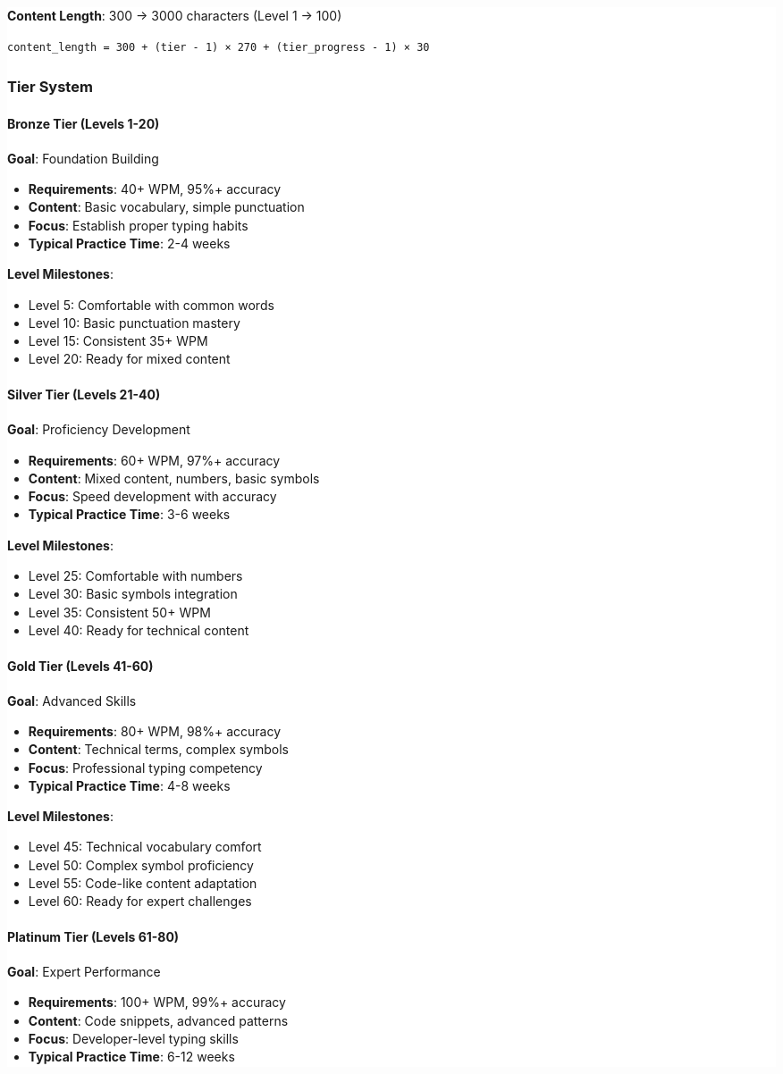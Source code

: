 **Content Length**: 300 → 3000 characters (Level 1 → 100)
```
content_length = 300 + (tier - 1) × 270 + (tier_progress - 1) × 30
```

### Tier System

#### Bronze Tier (Levels 1-20)
**Goal**: Foundation Building
- **Requirements**: 40+ WPM, 95%+ accuracy
- **Content**: Basic vocabulary, simple punctuation
- **Focus**: Establish proper typing habits
- **Typical Practice Time**: 2-4 weeks

**Level Milestones**:
- Level 5: Comfortable with common words
- Level 10: Basic punctuation mastery
- Level 15: Consistent 35+ WPM
- Level 20: Ready for mixed content

#### Silver Tier (Levels 21-40)
**Goal**: Proficiency Development
- **Requirements**: 60+ WPM, 97%+ accuracy
- **Content**: Mixed content, numbers, basic symbols
- **Focus**: Speed development with accuracy
- **Typical Practice Time**: 3-6 weeks

**Level Milestones**:
- Level 25: Comfortable with numbers
- Level 30: Basic symbols integration
- Level 35: Consistent 50+ WPM
- Level 40: Ready for technical content

#### Gold Tier (Levels 41-60)
**Goal**: Advanced Skills
- **Requirements**: 80+ WPM, 98%+ accuracy
- **Content**: Technical terms, complex symbols
- **Focus**: Professional typing competency
- **Typical Practice Time**: 4-8 weeks

**Level Milestones**:
- Level 45: Technical vocabulary comfort
- Level 50: Complex symbol proficiency
- Level 55: Code-like content adaptation
- Level 60: Ready for expert challenges

#### Platinum Tier (Levels 61-80)
**Goal**: Expert Performance
- **Requirements**: 100+ WPM, 99%+ accuracy
- **Content**: Code snippets, advanced patterns
- **Focus**: Developer-level typing skills
- **Typical Practice Time**: 6-12 weeks
